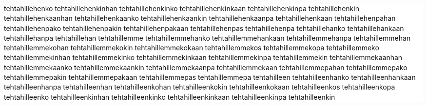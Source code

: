 tehtahillehenko
tehtahillehenkinhan
tehtahillehenkinko
tehtahillehenkinkaan
tehtahillehenkinpa
tehtahillehenkin
tehtahillehenkaanhan
tehtahillehenkaanko
tehtahillehenkaankin
tehtahillehenkaanpa
tehtahillehenkaan
tehtahillehenpahan
tehtahillehenpako
tehtahillehenpakin
tehtahillehenpakaan
tehtahillehenpas
tehtahillehenpa
tehtahillehanko
tehtahillehankaan
tehtahillehanpa
tehtahillehan
tehtahillemme
tehtahillemmehanko
tehtahillemmehankaan
tehtahillemmehanpa
tehtahillemmehan
tehtahillemmekohan
tehtahillemmekokin
tehtahillemmekokaan
tehtahillemmekos
tehtahillemmekopa
tehtahillemmeko
tehtahillemmekinhan
tehtahillemmekinko
tehtahillemmekinkaan
tehtahillemmekinpa
tehtahillemmekin
tehtahillemmekaanhan
tehtahillemmekaanko
tehtahillemmekaankin
tehtahillemmekaanpa
tehtahillemmekaan
tehtahillemmepahan
tehtahillemmepako
tehtahillemmepakin
tehtahillemmepakaan
tehtahillemmepas
tehtahillemmepa
tehtahilleen
tehtahilleenhanko
tehtahilleenhankaan
tehtahilleenhanpa
tehtahilleenhan
tehtahilleenkohan
tehtahilleenkokin
tehtahilleenkokaan
tehtahilleenkos
tehtahilleenkopa
tehtahilleenko
tehtahilleenkinhan
tehtahilleenkinko
tehtahilleenkinkaan
tehtahilleenkinpa
tehtahilleenkin